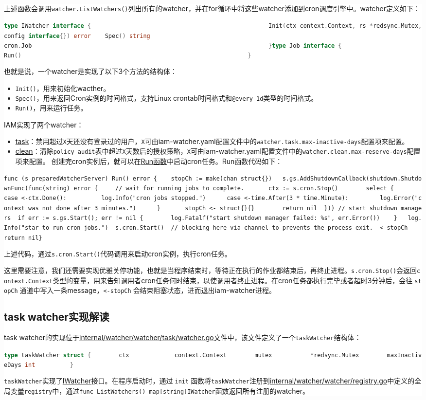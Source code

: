 上述函数会调用`watcher.ListWatchers()`列出所有的watcher，并在for循环中将这些watcher添加到cron调度引擎中。watcher定义如下：

```go
type IWatcher interface {                                                   Init(ctx context.Context, rs *redsync.Mutex, config interface{}) error    Spec() string                                                                                          cron.Job                                                                    }type Job interface {                                                        Run()                                                                 }
```

也就是说，一个watcher是实现了以下3个方法的结构体：

+ `Init()`，用来初始化wacther。
+ `Spec()`，用来返回Cron实例的时间格式，支持Linux crontab时间格式和`@every 1d`类型的时间格式。
+ `Run()`，用来运行任务。

IAM实现了两个watcher：

+ [task](https://github.com/marmotedu/iam/blob/v1.2.0/internal/watcher/watcher/task/watcher.go)：禁用超过`X`天还没有登录过的用户，`X`可由iam-watcher.yaml配置文件中的`watcher.task.max-inactive-days`配置项来配置。
+ [clean](https://github.com/marmotedu/iam/blob/v1.2.0/internal/watcher/watcher/clean/watcher.go)：清除`policy_audit`表中超过`X`天数后的授权策略，`X`可由iam-watcher.yaml配置文件中的`watcher.clean.max-reserve-days`配置项来配置。
  创建完cron实例后，就可以在[Run函数](https://github.com/marmotedu/iam/blob/v1.2.0/internal/watcher/server.go#L62)中启动cron任务。Run函数代码如下：

```plain
func (s preparedWatcherServer) Run() error {	stopCh := make(chan struct{})	s.gs.AddShutdownCallback(shutdown.ShutdownFunc(func(string) error {		// wait for running jobs to complete.		ctx := s.cron.Stop()		select {		case <-ctx.Done():			log.Info("cron jobs stopped.")		case <-time.After(3 * time.Minute):			log.Error("context was not done after 3 minutes.")		}		stopCh <- struct{}{}		return nil	}))	// start shutdown managers	if err := s.gs.Start(); err != nil {		log.Fatalf("start shutdown manager failed: %s", err.Error())	}	log.Info("star to run cron jobs.")	s.cron.Start()	// blocking here via channel to prevents the process exit.	<-stopCh	return nil}
```

上述代码，通过`s.cron.Start()`代码调用来启动cron实例，执行cron任务。

这里需要注意，我们还需要实现优雅关停功能，也就是当程序结束时，等待正在执行的作业都结束后，再终止进程。`s.cron.Stop()`会返回`context.Context`类型的变量，用来告知调用者cron任务何时结束，以使调用者终止进程。在cron任务都执行完毕或者超时3分钟后，会往 `stopCh` 通道中写入一条message，`<-stopCh` 会结束阻塞状态，进而退出iam-watcher进程。

## task watcher实现解读

task watcher的实现位于[internal/watcher/watcher/task/watcher.go](https://github.com/marmotedu/iam/blob/v1.2.0/internal/watcher/watcher/task/watcher.go)文件中，该文件定义了一个`taskWatcher`结构体：

```go
type taskWatcher struct {        ctx             context.Context        mutex           *redsync.Mutex        maxInactiveDays int          }
```

`taskWatcher`实现了[IWatcher](https://github.com/marmotedu/iam/blob/v1.2.0/internal/watcher/watcher/registry.go#L17)接口。在程序启动时，通过 `init` 函数将`taskWatcher`注册到[internal/watcher/watcher/registry.go](https://github.com/marmotedu/iam/blob/v1.2.0/internal/watcher/watcher/registry.go)中定义的全局变量`registry`中，通过`func ListWatchers() map[string]IWatcher`函数返回所有注册的watcher。
